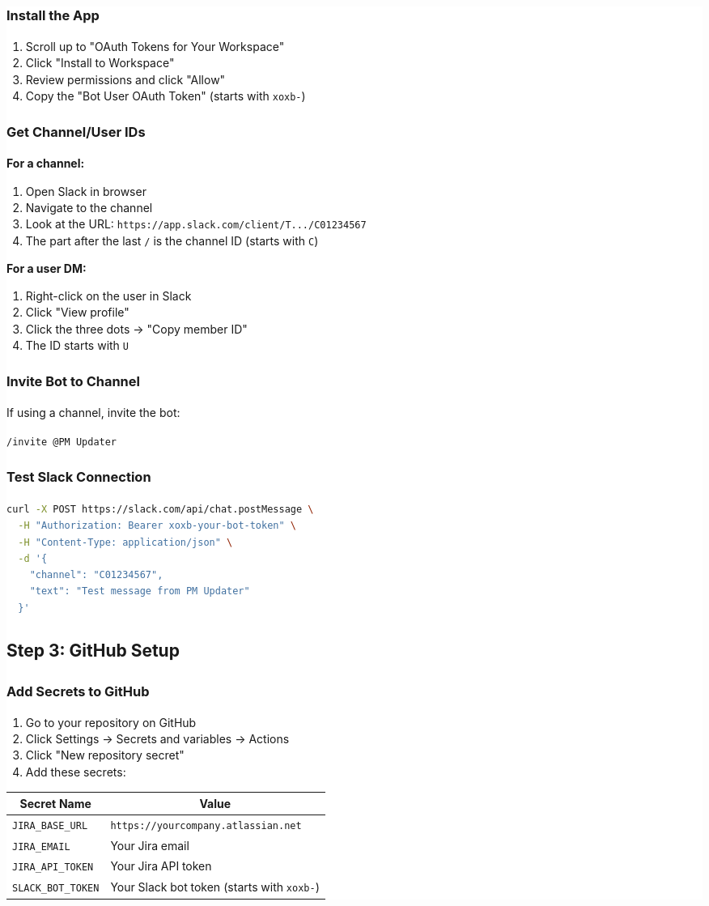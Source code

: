 ### Install the App

1. Scroll up to "OAuth Tokens for Your Workspace"
2. Click "Install to Workspace"
3. Review permissions and click "Allow"
4. Copy the "Bot User OAuth Token" (starts with `xoxb-`)

### Get Channel/User IDs

**For a channel:**
1. Open Slack in browser
2. Navigate to the channel
3. Look at the URL: `https://app.slack.com/client/T.../C01234567`
4. The part after the last `/` is the channel ID (starts with `C`)

**For a user DM:**
1. Right-click on the user in Slack
2. Click "View profile"
3. Click the three dots → "Copy member ID"
4. The ID starts with `U`

### Invite Bot to Channel

If using a channel, invite the bot:
```
/invite @PM Updater
```

### Test Slack Connection

```bash
curl -X POST https://slack.com/api/chat.postMessage \
  -H "Authorization: Bearer xoxb-your-bot-token" \
  -H "Content-Type: application/json" \
  -d '{
    "channel": "C01234567",
    "text": "Test message from PM Updater"
  }'
```

## Step 3: GitHub Setup

### Add Secrets to GitHub

1. Go to your repository on GitHub
2. Click Settings → Secrets and variables → Actions
3. Click "New repository secret"
4. Add these secrets:

| Secret Name | Value |
|-------------|-------|
| `JIRA_BASE_URL` | `https://yourcompany.atlassian.net` |
| `JIRA_EMAIL` | Your Jira email |
| `JIRA_API_TOKEN` | Your Jira API token |
| `SLACK_BOT_TOKEN` | Your Slack bot token (starts with `xoxb-`) |
